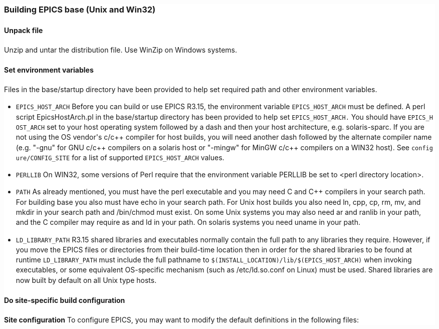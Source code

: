 ### <span id="0_0_12">Building EPICS base (Unix and Win32)</span>

#### Unpack file

Unzip and untar the distribution file. Use WinZip on Windows
systems.

#### Set environment variables

Files in the base/startup directory have been provided to help set
required path and other environment variables.

* `EPICS_HOST_ARCH`
Before you can build or use EPICS R3.15, the environment variable
`EPICS_HOST_ARCH` must be defined. A perl script EpicsHostArch.pl in
the base/startup directory has been provided to help set
`EPICS_HOST_ARCH.` You should have `EPICS_HOST_ARCH` set to your
host operating system followed by a dash and then your host
architecture, e.g. solaris-sparc. If you are not using the OS
vendor's c/c++ compiler for host builds, you will need another dash
followed by the alternate compiler name (e.g. "-gnu" for GNU c/c++
compilers on a solaris host or "-mingw" for MinGW c/c++ compilers on
a WIN32 host). See `configure/CONFIG_SITE` for a list of supported
`EPICS_HOST_ARCH` values.

* `PERLLIB`
On WIN32, some versions of Perl require that the environment
variable PERLLIB be set to &lt;perl directory location>.

* `PATH`
As already mentioned, you must have the perl executable and you may
need C and C++ compilers in your search path. For building base you
also must have echo in your search path. For Unix host builds you
also need ln, cpp, cp, rm, mv, and mkdir in your search path and
/bin/chmod must exist. On some Unix systems you may also need ar and
ranlib in your path, and the C compiler may require as and ld in
your path. On solaris systems you need uname in your path.

* `LD_LIBRARY_PATH`
R3.15 shared libraries and executables normally contain the full
path to any libraries they require. However, if you move the EPICS
files or directories from their build-time location then in order
for the shared libraries to be found at runtime `LD_LIBRARY_PATH`
must include the full pathname to
`$(INSTALL_LOCATION)/lib/$(EPICS_HOST_ARCH)` when invoking
executables, or some equivalent OS-specific mechanism (such as
/etc/ld.so.conf on Linux) must be used. Shared libraries are now
built by default on all Unix type hosts.

#### Do site-specific build configuration

**Site configuration**
To configure EPICS, you may want to modify the default definitions
in the following files:

